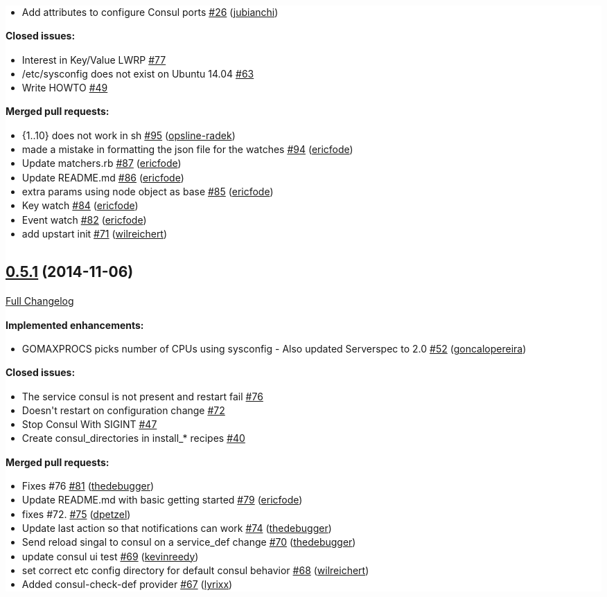 - Add attributes to configure Consul ports [\#26](https://github.com/johnbellone/consul-cookbook/pull/26) ([jubianchi](https://github.com/jubianchi))

**Closed issues:**

- Interest in Key/Value LWRP [\#77](https://github.com/johnbellone/consul-cookbook/issues/77)
- /etc/sysconfig does not exist on Ubuntu 14.04 [\#63](https://github.com/johnbellone/consul-cookbook/issues/63)
- Write HOWTO [\#49](https://github.com/johnbellone/consul-cookbook/issues/49)

**Merged pull requests:**

- {1..10} does not work in sh [\#95](https://github.com/johnbellone/consul-cookbook/pull/95) ([opsline-radek](https://github.com/opsline-radek))
- made a mistake in formatting the json file for the watches [\#94](https://github.com/johnbellone/consul-cookbook/pull/94) ([ericfode](https://github.com/ericfode))
- Update matchers.rb [\#87](https://github.com/johnbellone/consul-cookbook/pull/87) ([ericfode](https://github.com/ericfode))
- Update README.md [\#86](https://github.com/johnbellone/consul-cookbook/pull/86) ([ericfode](https://github.com/ericfode))
- extra params using node object as base [\#85](https://github.com/johnbellone/consul-cookbook/pull/85) ([ericfode](https://github.com/ericfode))
- Key watch [\#84](https://github.com/johnbellone/consul-cookbook/pull/84) ([ericfode](https://github.com/ericfode))
- Event watch [\#82](https://github.com/johnbellone/consul-cookbook/pull/82) ([ericfode](https://github.com/ericfode))
- add upstart init [\#71](https://github.com/johnbellone/consul-cookbook/pull/71) ([wilreichert](https://github.com/wilreichert))

## [0.5.1](https://github.com/johnbellone/consul-cookbook/tree/0.5.1) (2014-11-06)
[Full Changelog](https://github.com/johnbellone/consul-cookbook/compare/0.4.3...0.5.1)

**Implemented enhancements:**

- GOMAXPROCS picks number of CPUs using sysconfig - Also updated Serverspec to 2.0 [\#52](https://github.com/johnbellone/consul-cookbook/pull/52) ([goncalopereira](https://github.com/goncalopereira))

**Closed issues:**

-  The service consul is not present and restart fail [\#76](https://github.com/johnbellone/consul-cookbook/issues/76)
- Doesn't restart on configuration change [\#72](https://github.com/johnbellone/consul-cookbook/issues/72)
- Stop Consul With SIGINT [\#47](https://github.com/johnbellone/consul-cookbook/issues/47)
- Create consul\_directories in install\_\* recipes [\#40](https://github.com/johnbellone/consul-cookbook/issues/40)

**Merged pull requests:**

- Fixes \#76 [\#81](https://github.com/johnbellone/consul-cookbook/pull/81) ([thedebugger](https://github.com/thedebugger))
- Update README.md with basic getting started [\#79](https://github.com/johnbellone/consul-cookbook/pull/79) ([ericfode](https://github.com/ericfode))
- fixes \#72.  [\#75](https://github.com/johnbellone/consul-cookbook/pull/75) ([dpetzel](https://github.com/dpetzel))
- Update last action so that notifications can work [\#74](https://github.com/johnbellone/consul-cookbook/pull/74) ([thedebugger](https://github.com/thedebugger))
- Send reload singal to consul on a service\_def change [\#70](https://github.com/johnbellone/consul-cookbook/pull/70) ([thedebugger](https://github.com/thedebugger))
- update consul ui test [\#69](https://github.com/johnbellone/consul-cookbook/pull/69) ([kevinreedy](https://github.com/kevinreedy))
- set correct etc config directory for default consul behavior [\#68](https://github.com/johnbellone/consul-cookbook/pull/68) ([wilreichert](https://github.com/wilreichert))
- Added consul-check-def provider [\#67](https://github.com/johnbellone/consul-cookbook/pull/67) ([lyrixx](https://github.com/lyrixx))